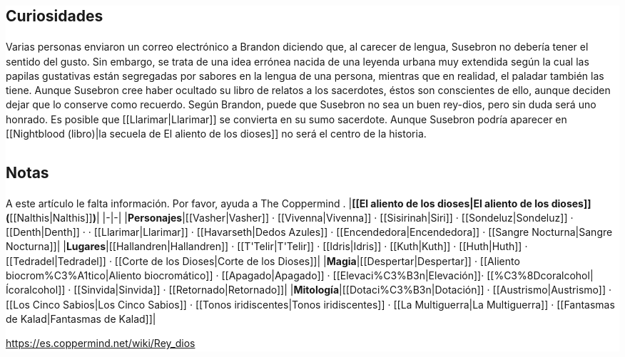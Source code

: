 ## Curiosidades
Varias personas enviaron un correo electrónico a Brandon diciendo que, al carecer de lengua, Susebron no debería tener el sentido del gusto. Sin embargo, se trata de una idea errónea nacida de una leyenda urbana muy extendida según la cual las papilas gustativas están segregadas por sabores en la lengua de una persona, mientras que en realidad, el paladar también las tiene.
Aunque Susebron cree haber ocultado su libro de relatos a los sacerdotes, éstos son conscientes de ello, aunque deciden dejar que lo conserve como recuerdo.
Según Brandon, puede que Susebron no sea un buen rey-dios, pero sin duda será uno honrado. Es posible que [[Llarimar\|Llarimar]] se convierta en su sumo sacerdote.
Aunque Susebron podría aparecer en [[Nightblood (libro)\|la secuela de El aliento de los dioses]] no será el centro de la historia.
## Notas

A este artículo le falta información. Por favor, ayuda a The Coppermind .
|**[[El aliento de los dioses\|El aliento de los dioses]] (**[[Nalthis\|Nalthis]]**)**|
|-|-|
|**Personajes**|[[Vasher\|Vasher]] · [[Vivenna\|Vivenna]] · [[Sisirinah\|Siri]] · [[Sondeluz\|Sondeluz]] · [[Denth\|Denth]] ·  · [[Llarimar\|Llarimar]] · [[Havarseth\|Dedos Azules]] · [[Encendedora\|Encendedora]] · [[Sangre Nocturna\|Sangre Nocturna]]|
|**Lugares**|[[Hallandren\|Hallandren]] · [[T'Telir\|T'Telir]] · [[Idris\|Idris]] · [[Kuth\|Kuth]] · [[Huth\|Huth]] · [[Tedradel\|Tedradel]] · [[Corte de los Dioses\|Corte de los Dioses]]|
|**Magia**|[[Despertar\|Despertar]] · [[Aliento biocrom%C3%A1tico\|Aliento biocromático]] · [[Apagado\|Apagado]] · [[Elevaci%C3%B3n\|Elevación]]· [[%C3%8Dcoralcohol\|Ícoralcohol]] · [[Sinvida\|Sinvida]] · [[Retornado\|Retornado]]|
|**Mitología**|[[Dotaci%C3%B3n\|Dotación]] · [[Austrismo\|Austrismo]] · [[Los Cinco Sabios\|Los Cinco Sabios]] · [[Tonos iridiscentes\|Tonos iridiscentes]] · [[La Multiguerra\|La Multiguerra]] · [[Fantasmas de Kalad\|Fantasmas de Kalad]]|



https://es.coppermind.net/wiki/Rey_dios